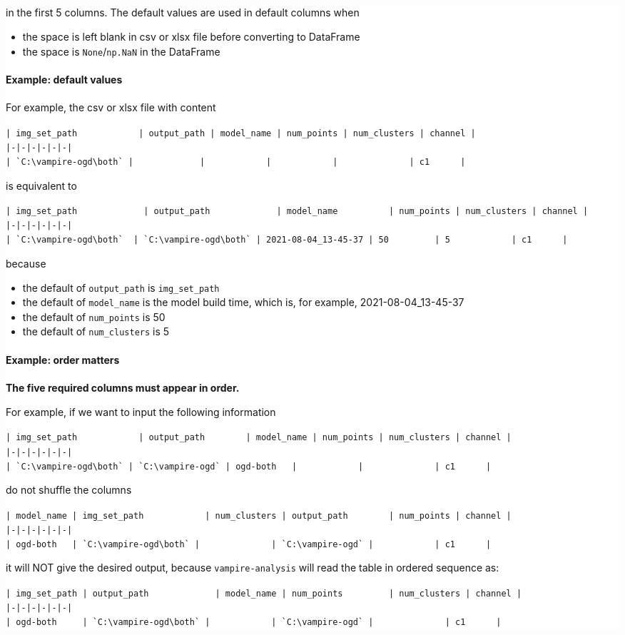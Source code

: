 in the first 5 columns. The default values are used in default columns when

- the space is left blank in csv or xlsx file before
    converting to DataFrame
- the space is `None`/`np.NaN` in the DataFrame

#### Example: default values

For example, the csv or xlsx file with content

```{tip}
| img_set_path            | output_path | model_name | num_points | num_clusters | channel |
|-|-|-|-|-|-|
| `C:\vampire-ogd\both` |             |            |            |              | c1      |
```

is equivalent to

```{tip}
| img_set_path             | output_path             | model_name          | num_points | num_clusters | channel |
|-|-|-|-|-|-|
| `C:\vampire-ogd\both`  | `C:\vampire-ogd\both` | 2021-08-04_13-45-37 | 50         | 5            | c1      |
```

because

- the default of `output_path` is `img_set_path`
- the default of `model_name` is the model build time, which is,
  for example, 2021-08-04_13-45-37
- the default of `num_points` is 50
- the default of `num_clusters` is 5

#### Example: order matters

**The five required columns must appear in order.**

For example, if we want to input the following information

```{tip}
| img_set_path            | output_path        | model_name | num_points | num_clusters | channel |
|-|-|-|-|-|-|
| `C:\vampire-ogd\both` | `C:\vampire-ogd` | ogd-both   |            |              | c1      |
```

do not shuffle the columns

```{error}
| model_name | img_set_path            | num_clusters | output_path        | num_points | channel |
|-|-|-|-|-|-|
| ogd-both   | `C:\vampire-ogd\both` |              | `C:\vampire-ogd` |            | c1      |
```

it will NOT give the desired output, because `vampire-analysis` will read
the table in ordered sequence as:

```{error}
| img_set_path | output_path             | model_name | num_points         | num_clusters | channel |
|-|-|-|-|-|-|
| ogd-both     | `C:\vampire-ogd\both` |            | `C:\vampire-ogd` |              | c1      |
```
